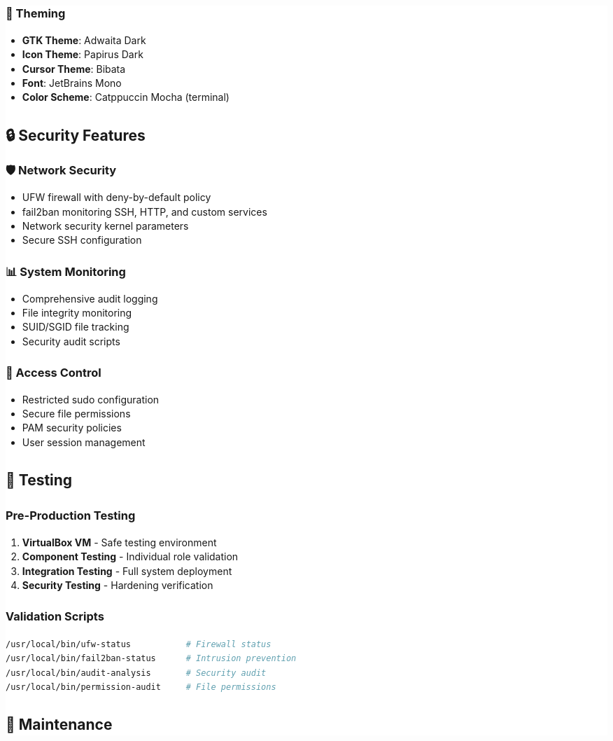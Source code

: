 ### 🎨 Theming

- **GTK Theme**: Adwaita Dark
- **Icon Theme**: Papirus Dark
- **Cursor Theme**: Bibata
- **Font**: JetBrains Mono
- **Color Scheme**: Catppuccin Mocha (terminal)

## 🔒 Security Features

### 🛡️ Network Security

- UFW firewall with deny-by-default policy
- fail2ban monitoring SSH, HTTP, and custom services
- Network security kernel parameters
- Secure SSH configuration

### 📊 System Monitoring

- Comprehensive audit logging
- File integrity monitoring
- SUID/SGID file tracking
- Security audit scripts

### 🔐 Access Control

- Restricted sudo configuration
- Secure file permissions
- PAM security policies
- User session management

## 🧪 Testing

### Pre-Production Testing

1. **VirtualBox VM** - Safe testing environment
2. **Component Testing** - Individual role validation
3. **Integration Testing** - Full system deployment
4. **Security Testing** - Hardening verification

### Validation Scripts

```bash
/usr/local/bin/ufw-status           # Firewall status
/usr/local/bin/fail2ban-status      # Intrusion prevention
/usr/local/bin/audit-analysis       # Security audit
/usr/local/bin/permission-audit     # File permissions
```

## 🔧 Maintenance
